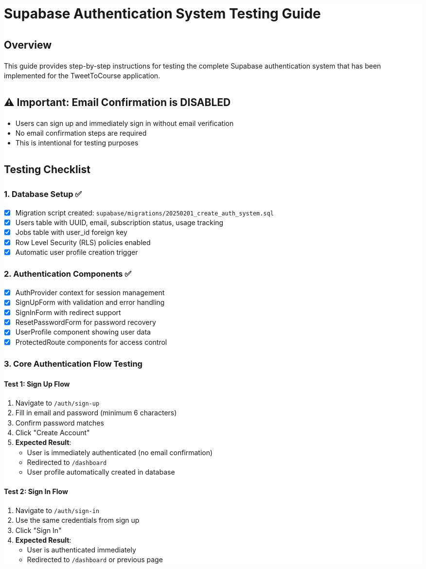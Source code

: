 # Supabase Authentication System Testing Guide

## Overview
This guide provides step-by-step instructions for testing the complete Supabase authentication system that has been implemented for the TweetToCourse application.

## ⚠️ Important: Email Confirmation is DISABLED
- Users can sign up and immediately sign in without email verification
- No email confirmation steps are required
- This is intentional for testing purposes

## Testing Checklist

### 1. Database Setup ✅
- [x] Migration script created: `supabase/migrations/20250201_create_auth_system.sql`
- [x] Users table with UUID, email, subscription status, usage tracking
- [x] Jobs table with user_id foreign key
- [x] Row Level Security (RLS) policies enabled
- [x] Automatic user profile creation trigger

### 2. Authentication Components ✅
- [x] AuthProvider context for session management
- [x] SignUpForm with validation and error handling
- [x] SignInForm with redirect support
- [x] ResetPasswordForm for password recovery
- [x] UserProfile component showing user data
- [x] ProtectedRoute components for access control

### 3. Core Authentication Flow Testing

#### Test 1: Sign Up Flow
1. Navigate to `/auth/sign-up`
2. Fill in email and password (minimum 6 characters)
3. Confirm password matches
4. Click "Create Account"
5. **Expected Result**: 
   - User is immediately authenticated (no email confirmation)
   - Redirected to `/dashboard`
   - User profile automatically created in database

#### Test 2: Sign In Flow
1. Navigate to `/auth/sign-in`
2. Use the same credentials from sign up
3. Click "Sign In"
4. **Expected Result**:
   - User is authenticated immediately
   - Redirected to `/dashboard` or previous page
